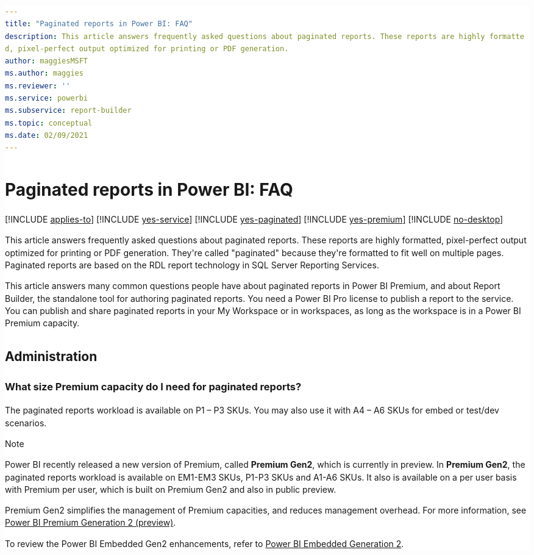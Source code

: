 ```yaml
---
title: "Paginated reports in Power BI: FAQ"
description: This article answers frequently asked questions about paginated reports. These reports are highly formatted, pixel-perfect output optimized for printing or PDF generation. 
author: maggiesMSFT
ms.author: maggies
ms.reviewer: ''
ms.service: powerbi
ms.subservice: report-builder
ms.topic: conceptual
ms.date: 02/09/2021
---
```


# Paginated reports in Power BI: FAQ 

[!INCLUDE [applies-to](../includes/applies-to.md)] [!INCLUDE [yes-service](../includes/yes-service.md)] [!INCLUDE [yes-paginated](../includes/yes-paginated.md)] [!INCLUDE [yes-premium](../includes/yes-premium.md)] [!INCLUDE [no-desktop](../includes/no-desktop.md)] 

This article answers frequently asked questions about paginated reports. These reports are highly formatted, pixel-perfect output optimized for printing or PDF generation. They're called "paginated" because they're formatted to fit well on multiple pages. Paginated reports are based on the RDL report technology in SQL Server Reporting Services. 

This article answers many common questions people have about paginated reports in Power BI Premium, and about Report Builder, the standalone tool for authoring paginated reports. You need a Power BI Pro license to publish a report to the service. You can publish and share paginated reports in your My Workspace or in workspaces, as long as the workspace is in a Power BI Premium capacity. 

## Administration

### What size Premium capacity do I need for paginated reports?

The paginated reports workload is available on P1 – P3 SKUs.  You may also use it with A4 – A6 SKUs for embed or test/dev scenarios.

> [!NOTE]
> Power BI recently released a new version of Premium, called **Premium Gen2**, which is currently in preview. In **Premium Gen2**, the paginated reports workload is available on EM1-EM3 SKUs, P1-P3 SKUs and A1-A6 SKUs.  It also is available on a per user basis with Premium per user, which is built on Premium Gen2 and also in public preview. 
>
>Premium Gen2 simplifies the management of Premium capacities, and reduces management overhead. For more information, see [Power BI Premium Generation 2 (preview)](../admin/service-premium-what-is.md#power-bi-premium-generation-2-preview).
>
>To review the Power BI Embedded Gen2 enhancements, refer to [Power BI Embedded Generation 2](../developer/embedded/power-bi-embedded-generation-2.md).
